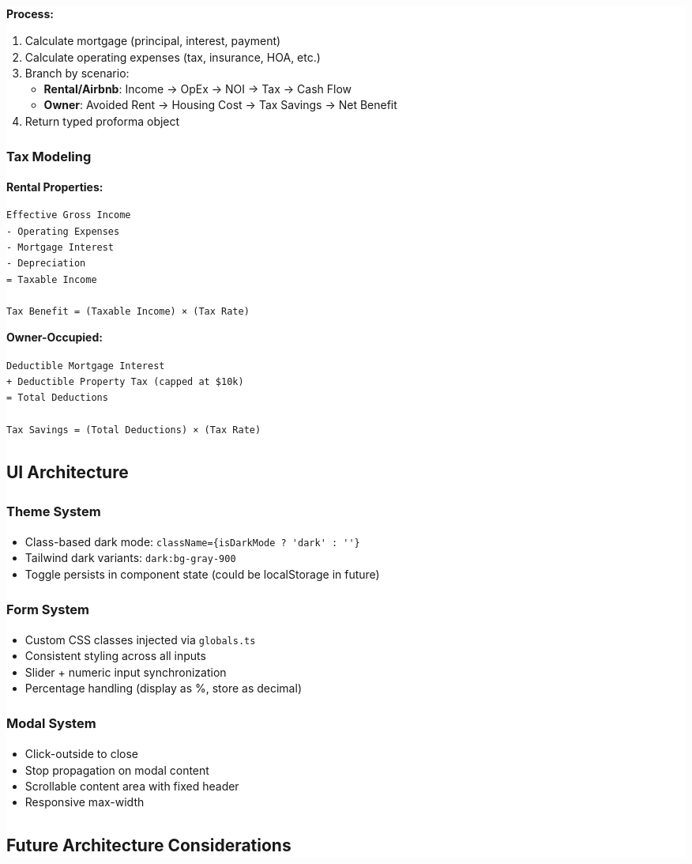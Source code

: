 **Process:**
1. Calculate mortgage (principal, interest, payment)
2. Calculate operating expenses (tax, insurance, HOA, etc.)
3. Branch by scenario:
   - **Rental/Airbnb**: Income → OpEx → NOI → Tax → Cash Flow
   - **Owner**: Avoided Rent → Housing Cost → Tax Savings → Net Benefit
4. Return typed proforma object

### Tax Modeling

**Rental Properties:**
```
Effective Gross Income
- Operating Expenses
- Mortgage Interest
- Depreciation
= Taxable Income

Tax Benefit = (Taxable Income) × (Tax Rate)
```

**Owner-Occupied:**
```
Deductible Mortgage Interest
+ Deductible Property Tax (capped at $10k)
= Total Deductions

Tax Savings = (Total Deductions) × (Tax Rate)
```

## UI Architecture

### Theme System
- Class-based dark mode: `className={isDarkMode ? 'dark' : ''}`
- Tailwind dark variants: `dark:bg-gray-900`
- Toggle persists in component state (could be localStorage in future)

### Form System
- Custom CSS classes injected via `globals.ts`
- Consistent styling across all inputs
- Slider + numeric input synchronization
- Percentage handling (display as %, store as decimal)

### Modal System
- Click-outside to close
- Stop propagation on modal content
- Scrollable content area with fixed header
- Responsive max-width

## Future Architecture Considerations
